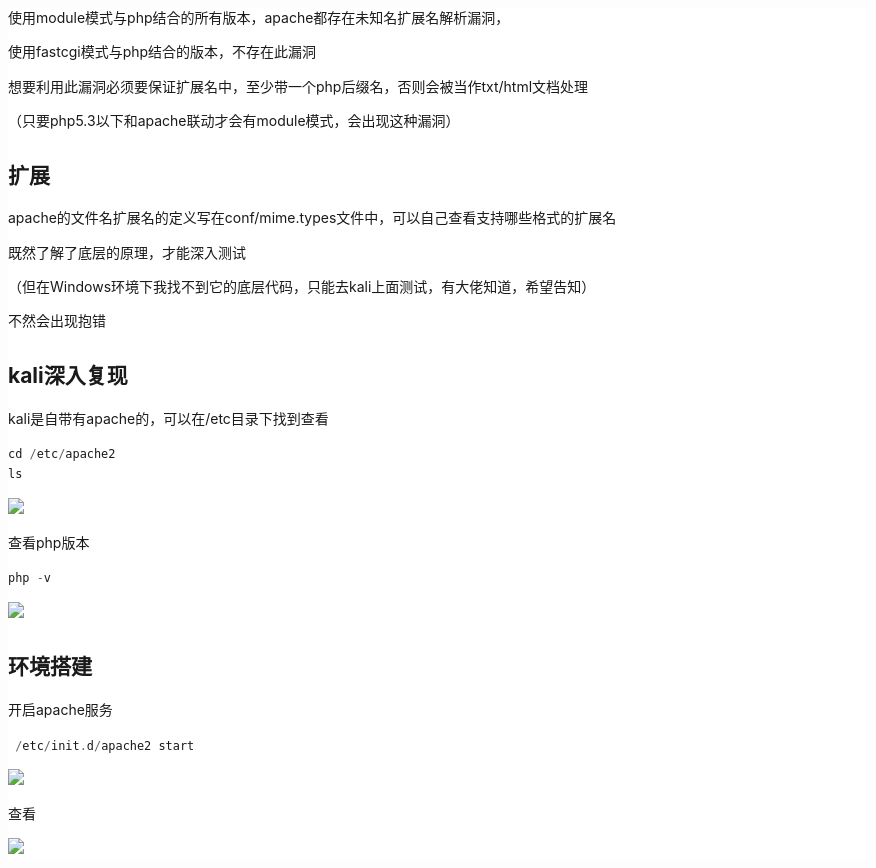 使用module模式与php结合的所有版本，apache都存在未知名扩展名解析漏洞，

使用fastcgi模式与php结合的版本，不存在此漏洞

想要利用此漏洞必须要保证扩展名中，至少带一个php后缀名，否则会被当作txt/html文档处理

（只要php5.3以下和apache联动才会有module模式，会出现这种漏洞）

扩展
--

apache的文件名扩展名的定义写在conf/mime.types文件中，可以自己查看支持哪些格式的扩展名

既然了解了底层的原理，才能深入测试

（但在Windows环境下我找不到它的底层代码，只能去kali上面测试，有大佬知道，希望告知）

不然会出现抱错

kali深入复现
--------

kali是自带有apache的，可以在/etc目录下找到查看

```php
cd /etc/apache2
ls
```

[![](https://shs3.b.qianxin.com/attack_forum/2021/08/attach-059c07ee4fb91d5461efc47ad8be49b9ea5e6396.jpg)](https://shs3.b.qianxin.com/attack_forum/2021/08/attach-059c07ee4fb91d5461efc47ad8be49b9ea5e6396.jpg)

查看php版本

```php
php -v
```

[![](https://shs3.b.qianxin.com/attack_forum/2021/08/attach-7eb9b7a00ffe418a274d047bf09c7f58fd2c15e5.jpg)](https://shs3.b.qianxin.com/attack_forum/2021/08/attach-7eb9b7a00ffe418a274d047bf09c7f58fd2c15e5.jpg)

环境搭建
----

开启apache服务

```php
 /etc/init.d/apache2 start
```

[![](https://shs3.b.qianxin.com/attack_forum/2021/08/attach-62a13075958d4aff15322957b006bfb623546271.jpg)](https://shs3.b.qianxin.com/attack_forum/2021/08/attach-62a13075958d4aff15322957b006bfb623546271.jpg)

查看

[![](https://shs3.b.qianxin.com/attack_forum/2021/08/attach-757325a62e87214646182e6182a6916810071e54.jpg)](https://shs3.b.qianxin.com/attack_forum/2021/08/attach-757325a62e87214646182e6182a6916810071e54.jpg)
